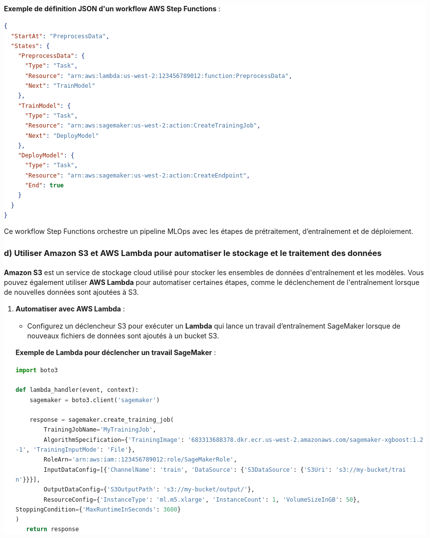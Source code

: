    **Exemple de définition JSON d'un workflow AWS Step Functions** :

   ```json
   {
     "StartAt": "PreprocessData",
     "States": {
       "PreprocessData": {
         "Type": "Task",
         "Resource": "arn:aws:lambda:us-west-2:123456789012:function:PreprocessData",
         "Next": "TrainModel"
       },
       "TrainModel": {
         "Type": "Task",
         "Resource": "arn:aws:sagemaker:us-west-2:action:CreateTrainingJob",
         "Next": "DeployModel"
       },
       "DeployModel": {
         "Type": "Task",
         "Resource": "arn:aws:sagemaker:us-west-2:action:CreateEndpoint",
         "End": true
       }
     }
   }
   ```

   Ce workflow Step Functions orchestre un pipeline MLOps avec les étapes de prétraitement, d’entraînement et de déploiement.

### d) **Utiliser Amazon S3 et AWS Lambda pour automatiser le stockage et le traitement des données**

**Amazon S3** est un service de stockage cloud utilisé pour stocker les ensembles de données d'entraînement et les modèles. Vous pouvez également utiliser **AWS Lambda** pour automatiser certaines étapes, comme le déclenchement de l'entraînement lorsque de nouvelles données sont ajoutées à S3.

1. **Automatiser avec AWS Lambda** :

   - Configurez un déclencheur S3 pour exécuter un **Lambda** qui lance un travail d’entraînement SageMaker lorsque de nouveaux fichiers de données sont ajoutés à un bucket S3.

   **Exemple de Lambda pour déclencher un travail SageMaker** :

   ```python
   import boto3

   def lambda_handler(event, context):
       sagemaker = boto3.client('sagemaker')

       response = sagemaker.create_training_job(
           TrainingJobName='MyTrainingJob',
           AlgorithmSpecification={'TrainingImage': '683313688378.dkr.ecr.us-west-2.amazonaws.com/sagemaker-xgboost:1.2-1', 'TrainingInputMode': 'File'},
           RoleArn='arn:aws:iam::123456789012:role/SageMakerRole',
           InputDataConfig=[{'ChannelName': 'train', 'DataSource': {'S3DataSource': {'S3Uri': 's3://my-bucket/train'}}}],
           OutputDataConfig={'S3OutputPath': 's3://my-bucket/output/'},
           ResourceConfig={'InstanceType': 'ml.m5.xlarge', 'InstanceCount': 1, 'VolumeSizeInGB': 50},
   StoppingCondition={'MaxRuntimeInSeconds': 3600}
   )
      return response

   ```
